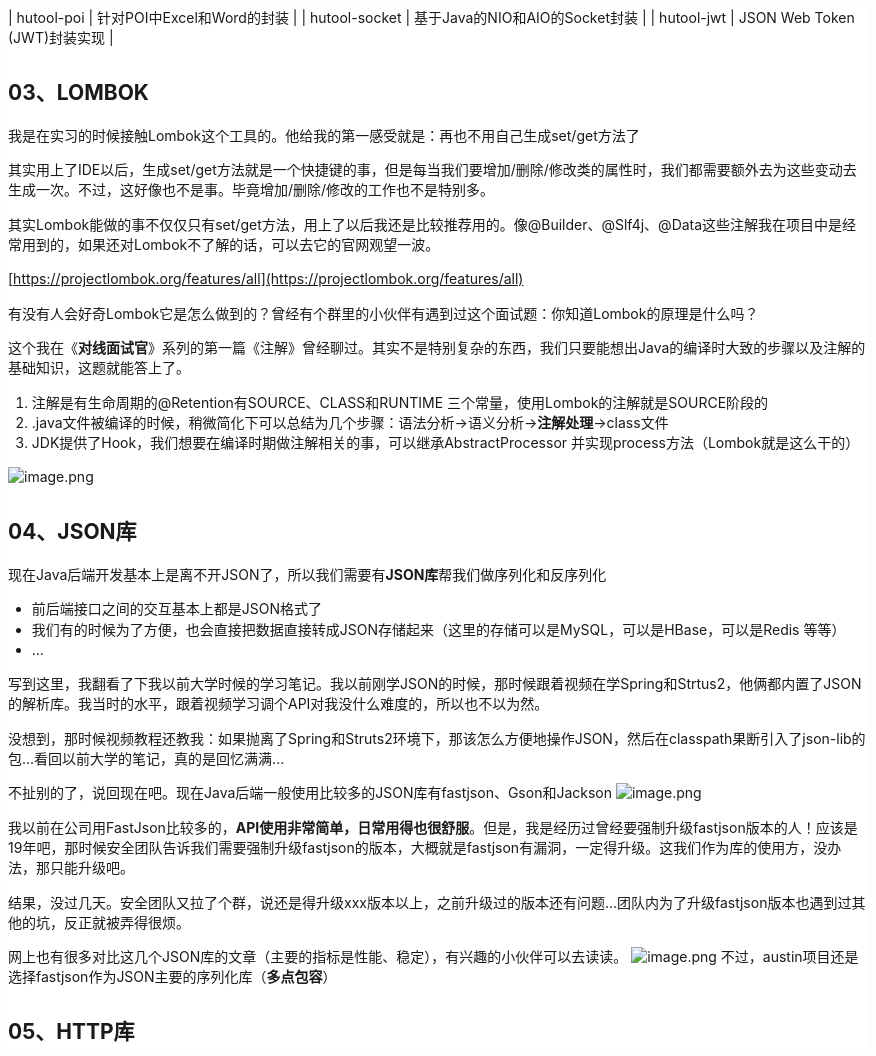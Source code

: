 | hutool-poi | 针对POI中Excel和Word的封装 |
| hutool-socket | 基于Java的NIO和AIO的Socket封装 |
| hutool-jwt | JSON Web Token (JWT)封装实现 |

## 03、LOMBOK

我是在实习的时候接触Lombok这个工具的。他给我的第一感受就是：再也不用自己生成set/get方法了

其实用上了IDE以后，生成set/get方法就是一个快捷键的事，但是每当我们要增加/删除/修改类的属性时，我们都需要额外去为这些变动去生成一次。不过，这好像也不是事。毕竟增加/删除/修改的工作也不是特别多。

其实Lombok能做的事不仅仅只有set/get方法，用上了以后我还是比较推荐用的。像@Builder、@Slf4j、@Data这些注解我在项目中是经常用到的，如果还对Lombok不了解的话，可以去它的官网观望一波。

[https://projectlombok.org/features/all](https://projectlombok.org/features/all)

有没有人会好奇Lombok它是怎么做到的？曾经有个群里的小伙伴有遇到过这个面试题：你知道Lombok的原理是什么吗？

这个我在《**对线面试官**》系列的第一篇《注解》曾经聊过。其实不是特别复杂的东西，我们只要能想出Java的编译时大致的步骤以及注解的基础知识，这题就能答上了。

1. 注解是有生命周期的@Retention有SOURCE、CLASS和RUNTIME 三个常量，使用Lombok的注解就是SOURCE阶段的
2. .java文件被编译的时候，稍微简化下可以总结为几个步骤：语法分析->语义分析->**注解处理**->class文件
3. JDK提供了Hook，我们想要在编译时期做注解相关的事，可以继承AbstractProcessor 并实现process方法（Lombok就是这么干的）

![image.png](https://cdn.nlark.com/yuque/0/2022/png/1285871/1649079830464-9ba363f5-6bd9-4200-a320-30d3245382bb.png#averageHue=%2396ae82&clientId=u4aae26de-2a81-4&from=paste&id=u37a5a04b&originHeight=200&originWidth=758&originalType=url&ratio=1&rotation=0&showTitle=false&size=63236&status=done&style=none&taskId=u97ea1193-db72-4935-9984-fccf9f871f8&title=)
## 04、JSON库

现在Java后端开发基本上是离不开JSON了，所以我们需要有**JSON库**帮我们做序列化和反序列化

- 前后端接口之间的交互基本上都是JSON格式了
- 我们有的时候为了方便，也会直接把数据直接转成JSON存储起来（这里的存储可以是MySQL，可以是HBase，可以是Redis 等等）
- ...

写到这里，我翻看了下我以前大学时候的学习笔记。我以前刚学JSON的时候，那时候跟着视频在学Spring和Strtus2，他俩都内置了JSON的解析库。我当时的水平，跟着视频学习调个API对我没什么难度的，所以也不以为然。

没想到，那时候视频教程还教我：如果抛离了Spring和Struts2环境下，那该怎么方便地操作JSON，然后在classpath果断引入了json-lib的包...看回以前大学的笔记，真的是回忆满满...

不扯别的了，说回现在吧。现在Java后端一般使用比较多的JSON库有fastjson、Gson和Jackson
![image.png](https://cdn.nlark.com/yuque/0/2022/png/1285871/1649079830638-60b599df-9e55-455b-8401-0fb589127ac9.png#averageHue=%23f7f1ed&clientId=u4aae26de-2a81-4&from=paste&id=u6cc11da7&originHeight=198&originWidth=1736&originalType=url&ratio=1&rotation=0&showTitle=false&size=82697&status=done&style=none&taskId=u4dfd960f-24cb-4625-ac97-7096bdc536a&title=)

我以前在公司用FastJson比较多的，**API使用非常简单，日常用得也很舒服**。但是，我是经历过曾经要强制升级fastjson版本的人！应该是19年吧，那时候安全团队告诉我们需要强制升级fastjson的版本，大概就是fastjson有漏洞，一定得升级。这我们作为库的使用方，没办法，那只能升级吧。

结果，没过几天。安全团队又拉了个群，说还是得升级xxx版本以上，之前升级过的版本还有问题...团队内为了升级fastjson版本也遇到过其他的坑，反正就被弄得很烦。

网上也有很多对比这几个JSON库的文章（主要的指标是性能、稳定），有兴趣的小伙伴可以去读读。
![image.png](https://cdn.nlark.com/yuque/0/2022/png/1285871/1649079830778-69870315-56ba-467e-b435-dbd565a06383.png#averageHue=%23f9f5f3&clientId=u4aae26de-2a81-4&from=paste&id=u31b2326b&originHeight=876&originWidth=1602&originalType=url&ratio=1&rotation=0&showTitle=false&size=263366&status=done&style=none&taskId=u6a76a1e7-7d27-4704-afcf-9ddfc0c0e7a&title=)
不过，austin项目还是选择fastjson作为JSON主要的序列化库（**多点包容**）

## 05、HTTP库
